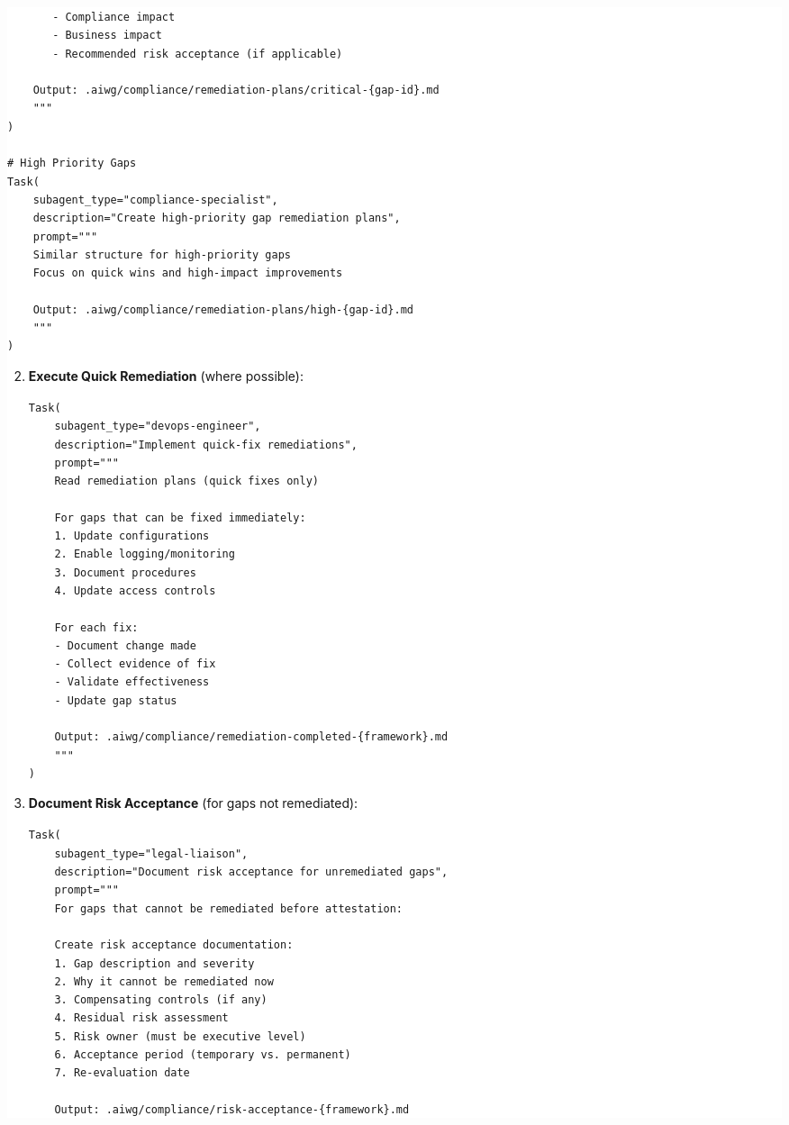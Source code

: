    ```
          - Compliance impact
          - Business impact
          - Recommended risk acceptance (if applicable)

       Output: .aiwg/compliance/remediation-plans/critical-{gap-id}.md
       """
   )

   # High Priority Gaps
   Task(
       subagent_type="compliance-specialist",
       description="Create high-priority gap remediation plans",
       prompt="""
       Similar structure for high-priority gaps
       Focus on quick wins and high-impact improvements

       Output: .aiwg/compliance/remediation-plans/high-{gap-id}.md
       """
   )
   ```

2. **Execute Quick Remediation** (where possible):
   ```
   Task(
       subagent_type="devops-engineer",
       description="Implement quick-fix remediations",
       prompt="""
       Read remediation plans (quick fixes only)

       For gaps that can be fixed immediately:
       1. Update configurations
       2. Enable logging/monitoring
       3. Document procedures
       4. Update access controls

       For each fix:
       - Document change made
       - Collect evidence of fix
       - Validate effectiveness
       - Update gap status

       Output: .aiwg/compliance/remediation-completed-{framework}.md
       """
   )
   ```

3. **Document Risk Acceptance** (for gaps not remediated):
   ```
   Task(
       subagent_type="legal-liaison",
       description="Document risk acceptance for unremediated gaps",
       prompt="""
       For gaps that cannot be remediated before attestation:

       Create risk acceptance documentation:
       1. Gap description and severity
       2. Why it cannot be remediated now
       3. Compensating controls (if any)
       4. Residual risk assessment
       5. Risk owner (must be executive level)
       6. Acceptance period (temporary vs. permanent)
       7. Re-evaluation date

       Output: .aiwg/compliance/risk-acceptance-{framework}.md
   ```